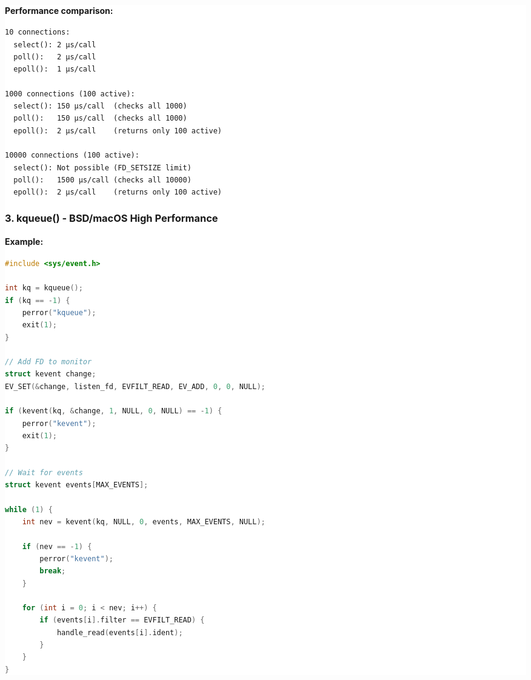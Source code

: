 **Performance comparison:**

```
10 connections:
  select(): 2 μs/call
  poll():   2 μs/call
  epoll():  1 μs/call

1000 connections (100 active):
  select(): 150 μs/call  (checks all 1000)
  poll():   150 μs/call  (checks all 1000)
  epoll():  2 μs/call    (returns only 100 active)

10000 connections (100 active):
  select(): Not possible (FD_SETSIZE limit)
  poll():   1500 μs/call (checks all 10000)
  epoll():  2 μs/call    (returns only 100 active)
```

### 3. kqueue() - BSD/macOS High Performance

**Example:**

```c
#include <sys/event.h>

int kq = kqueue();
if (kq == -1) {
    perror("kqueue");
    exit(1);
}

// Add FD to monitor
struct kevent change;
EV_SET(&change, listen_fd, EVFILT_READ, EV_ADD, 0, 0, NULL);

if (kevent(kq, &change, 1, NULL, 0, NULL) == -1) {
    perror("kevent");
    exit(1);
}

// Wait for events
struct kevent events[MAX_EVENTS];

while (1) {
    int nev = kevent(kq, NULL, 0, events, MAX_EVENTS, NULL);
    
    if (nev == -1) {
        perror("kevent");
        break;
    }
    
    for (int i = 0; i < nev; i++) {
        if (events[i].filter == EVFILT_READ) {
            handle_read(events[i].ident);
        }
    }
}
```

